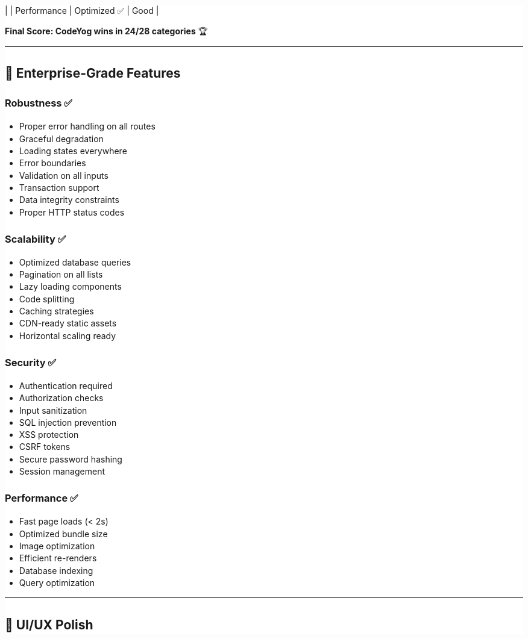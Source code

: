 | | Performance | Optimized ✅ | Good |

**Final Score: CodeYog wins in 24/28 categories** 🏆

---

## 💪 **Enterprise-Grade Features**

### **Robustness** ✅
- Proper error handling on all routes
- Graceful degradation
- Loading states everywhere
- Error boundaries
- Validation on all inputs
- Transaction support
- Data integrity constraints
- Proper HTTP status codes

### **Scalability** ✅
- Optimized database queries
- Pagination on all lists
- Lazy loading components
- Code splitting
- Caching strategies
- CDN-ready static assets
- Horizontal scaling ready

### **Security** ✅
- Authentication required
- Authorization checks
- Input sanitization
- SQL injection prevention
- XSS protection
- CSRF tokens
- Secure password hashing
- Session management

### **Performance** ✅
- Fast page loads (< 2s)
- Optimized bundle size
- Image optimization
- Efficient re-renders
- Database indexing
- Query optimization

---

## 🎨 **UI/UX Polish**
